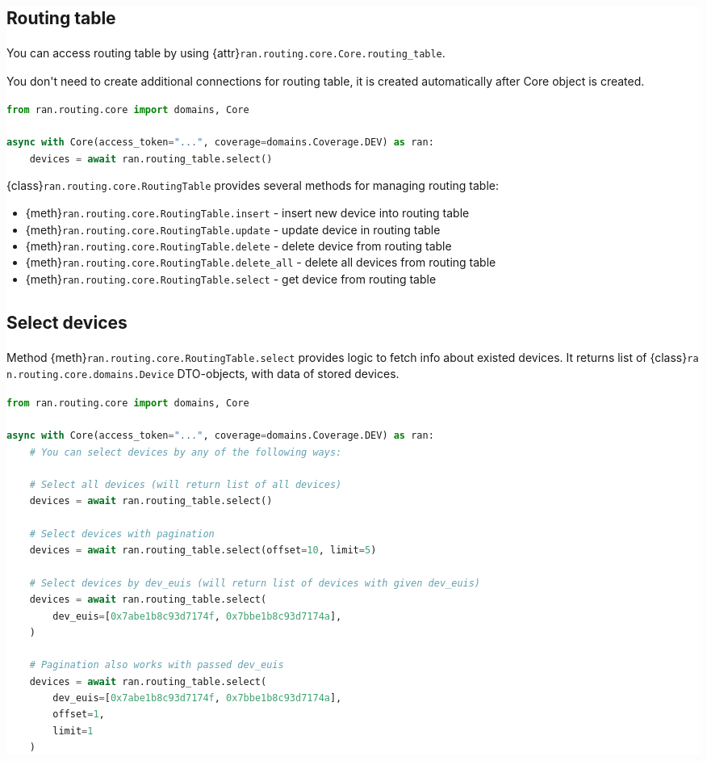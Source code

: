 ## Routing table

You can access routing table by using {attr}`ran.routing.core.Core.routing_table`.

You don't need to create additional connections for routing table, it is created automatically after Core object is created.

```python
from ran.routing.core import domains, Core

async with Core(access_token="...", coverage=domains.Coverage.DEV) as ran:
    devices = await ran.routing_table.select()
```

{class}`ran.routing.core.RoutingTable` provides several methods for managing routing table:

- {meth}`ran.routing.core.RoutingTable.insert` - insert new device into routing table
- {meth}`ran.routing.core.RoutingTable.update` - update device in routing table
- {meth}`ran.routing.core.RoutingTable.delete` - delete device from routing table
- {meth}`ran.routing.core.RoutingTable.delete_all` - delete all devices from routing table
- {meth}`ran.routing.core.RoutingTable.select` - get device from routing table


## Select devices

Method {meth}`ran.routing.core.RoutingTable.select` provides logic to fetch info about existed devices. It returns list of {class}`ran.routing.core.domains.Device` DTO-objects, with data of stored devices.


```python
from ran.routing.core import domains, Core

async with Core(access_token="...", coverage=domains.Coverage.DEV) as ran:
    # You can select devices by any of the following ways:

    # Select all devices (will return list of all devices)
    devices = await ran.routing_table.select()

    # Select devices with pagination
    devices = await ran.routing_table.select(offset=10, limit=5)

    # Select devices by dev_euis (will return list of devices with given dev_euis)
    devices = await ran.routing_table.select(
        dev_euis=[0x7abe1b8c93d7174f, 0x7bbe1b8c93d7174a],
    )

    # Pagination also works with passed dev_euis
    devices = await ran.routing_table.select(
        dev_euis=[0x7abe1b8c93d7174f, 0x7bbe1b8c93d7174a],
        offset=1, 
        limit=1
    )

```
